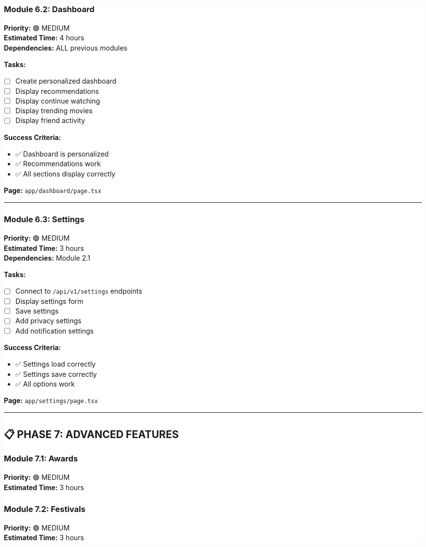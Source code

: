 
### **Module 6.2: Dashboard**
**Priority:** 🟢 MEDIUM  
**Estimated Time:** 4 hours  
**Dependencies:** ALL previous modules

**Tasks:**
- [ ] Create personalized dashboard
- [ ] Display recommendations
- [ ] Display continue watching
- [ ] Display trending movies
- [ ] Display friend activity

**Success Criteria:**
- ✅ Dashboard is personalized
- ✅ Recommendations work
- ✅ All sections display correctly

**Page:** `app/dashboard/page.tsx`

---

### **Module 6.3: Settings**
**Priority:** 🟢 MEDIUM  
**Estimated Time:** 3 hours  
**Dependencies:** Module 2.1

**Tasks:**
- [ ] Connect to `/api/v1/settings` endpoints
- [ ] Display settings form
- [ ] Save settings
- [ ] Add privacy settings
- [ ] Add notification settings

**Success Criteria:**
- ✅ Settings load correctly
- ✅ Settings save correctly
- ✅ All options work

**Page:** `app/settings/page.tsx`

---

## 📋 **PHASE 7: ADVANCED FEATURES**

### **Module 7.1: Awards**
**Priority:** 🟢 MEDIUM  
**Estimated Time:** 3 hours

### **Module 7.2: Festivals**
**Priority:** 🟢 MEDIUM  
**Estimated Time:** 3 hours
